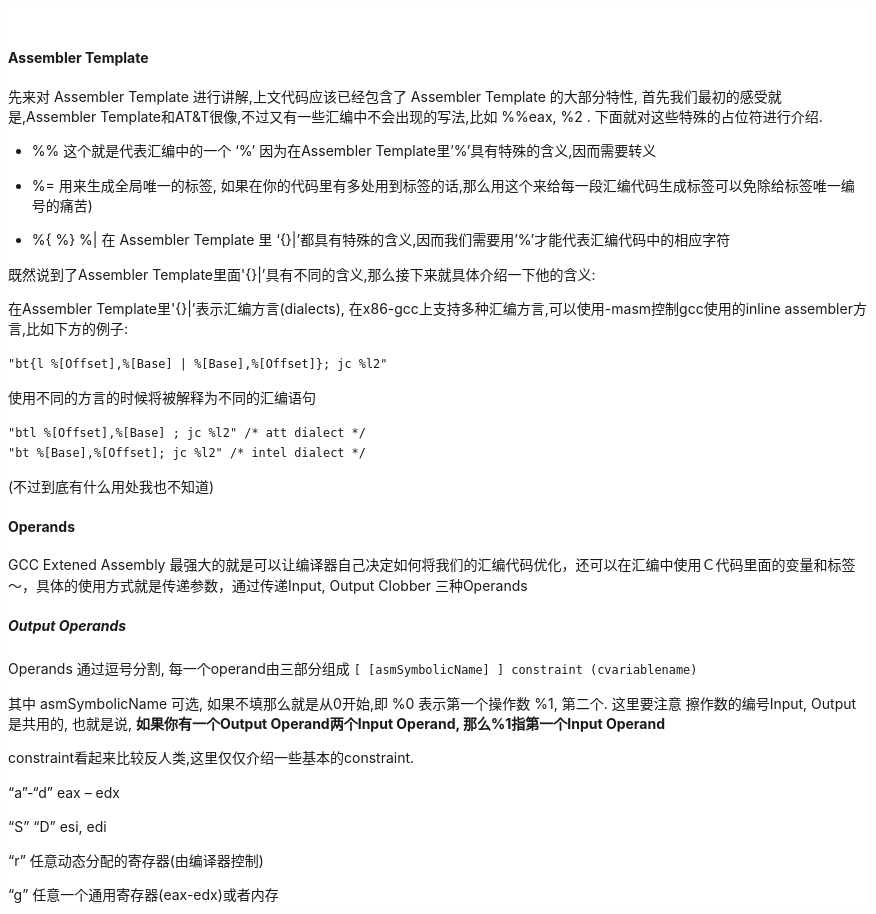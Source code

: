  


#### Assembler Template


先来对 Assembler Template 进行讲解,上文代码应该已经包含了 Assembler Template 的大部分特性, 首先我们最初的感受就是,Assembler Template和AT&T很像,不过又有一些汇编中不会出现的写法,比如 %%eax, %2 . 下面就对这些特殊的占位符进行介绍.


* %% 这个就是代表汇编中的一个 ‘%’ 因为在Assembler Template里’%’具有特殊的含义,因而需要转义  

* %= 用来生成全局唯一的标签, 如果在你的代码里有多处用到标签的话,那么用这个来给每一段汇编代码生成标签可以免除给标签唯一编号的痛苦)  

* %{ %} %| 在 Assembler Template 里 ‘{}|’都具有特殊的含义,因而我们需要用’%’才能代表汇编代码中的相应字符


既然说到了Assembler Template里面'{}|’具有不同的含义,那么接下来就具体介绍一下他的含义:  

在Assembler Template里'{}|’表示汇编方言(dialects), 在x86-gcc上支持多种汇编方言,可以使用-masm控制gcc使用的inline assembler方言,比如下方的例子:



```
"bt{l %[Offset],%[Base] | %[Base],%[Offset]}; jc %l2"
```

使用不同的方言的时候将被解释为不同的汇编语句



```
"btl %[Offset],%[Base] ; jc %l2" /* att dialect */
"bt %[Base],%[Offset]; jc %l2" /* intel dialect */
```

(不过到底有什么用处我也不知道)


#### Operands


GCC Extened Assembly 最强大的就是可以让编译器自己决定如何将我们的汇编代码优化，还可以在汇编中使用Ｃ代码里面的变量和标签～，具体的使用方式就是传递参数，通过传递Input, Output Clobber 三种Operands


##### Output Operands


Operands 通过逗号分割, 每一个operand由三部分组成 `[ [asmSymbolicName] ] constraint (cvariablename)`  

其中 asmSymbolicName 可选, 如果不填那么就是从0开始,即 %0 表示第一个操作数 %1, 第二个. 这里要注意 擦作数的编号Input, Output是共用的, 也就是说, **如果你有一个Output Operand两个Input Operand, 那么%1指第一个Input Operand**


constraint看起来比较反人类,这里仅仅介绍一些基本的constraint.


“a”-“d” eax – edx  

“S” “D” esi, edi  

“r” 任意动态分配的寄存器(由编译器控制)  

“g” 任意一个通用寄存器(eax-edx)或者内存  
